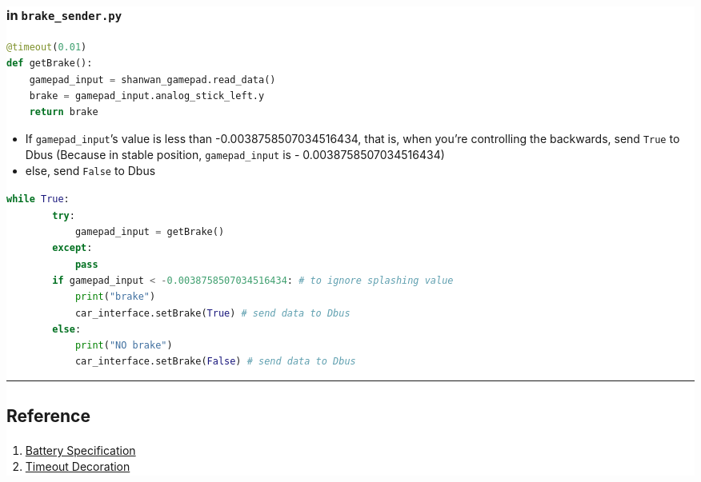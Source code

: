 ### in `brake_sender.py`

```python
@timeout(0.01)
def getBrake():
    gamepad_input = shanwan_gamepad.read_data()
    brake = gamepad_input.analog_stick_left.y
    return brake
```

- If `gamepad_input`’s value is less than -0.0038758507034516434, that is, when you’re controlling the backwards, send `True` to Dbus
(Because in stable position, `gamepad_input` is - 0.0038758507034516434)
- else, send `False` to Dbus

```python
while True:
        try:
            gamepad_input = getBrake()
        except:
            pass
        if gamepad_input < -0.0038758507034516434: # to ignore splashing value
            print("brake")
            car_interface.setBrake(True) # send data to Dbus
        else:
            print("NO brake")
            car_interface.setBrake(False) # send data to Dbus
```

---

## **Reference**

1. [Battery Specification](https://www.akkushop.de/de/3400mah-panasonic-18650-li-ion-akku-mit-eigener-schutzschaltung-ca.-69-x-1861mm-beachten/?gclid=Cj0KCQjw2eilBhCCARIsAG0Pf8vO9KMf3kPwGwAs5B6yAVukp_r2XorosHUAIDuSco5hoI0us5uJWfsaAjxJEALw_wcB)
2. [Timeout Decoration](https://daeguowl.tistory.com/139)
